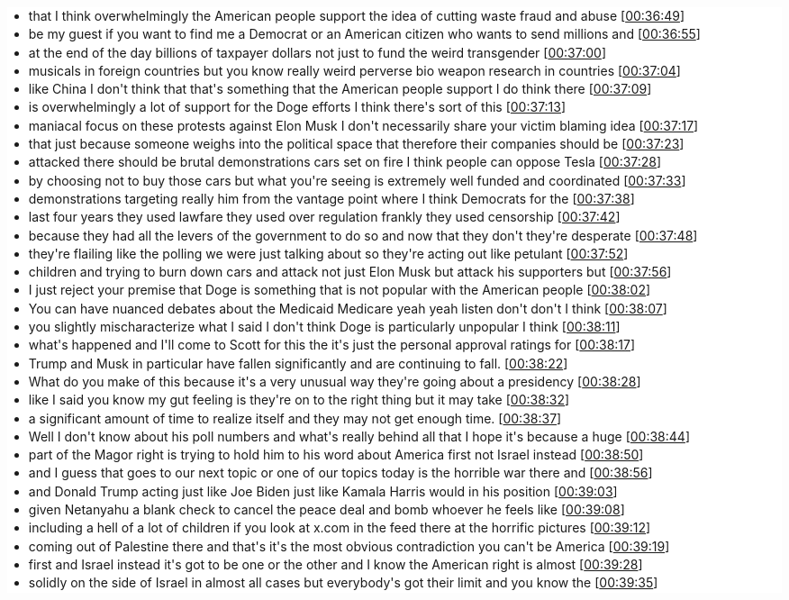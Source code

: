 *  that I think overwhelmingly the American people support the idea of cutting waste fraud and abuse [[00:36:49](https://www.youtube.com/watch?v=4SSUWmn7iGE&t=2209.84s)]
*  be my guest if you want to find me a Democrat or an American citizen who wants to send millions and [[00:36:55](https://www.youtube.com/watch?v=4SSUWmn7iGE&t=2215.2s)]
*  at the end of the day billions of taxpayer dollars not just to fund the weird transgender [[00:37:00](https://www.youtube.com/watch?v=4SSUWmn7iGE&t=2220.16s)]
*  musicals in foreign countries but you know really weird perverse bio weapon research in countries [[00:37:04](https://www.youtube.com/watch?v=4SSUWmn7iGE&t=2224.48s)]
*  like China I don't think that that's something that the American people support I do think there [[00:37:09](https://www.youtube.com/watch?v=4SSUWmn7iGE&t=2229.36s)]
*  is overwhelmingly a lot of support for the Doge efforts I think there's sort of this [[00:37:13](https://www.youtube.com/watch?v=4SSUWmn7iGE&t=2233.28s)]
*  maniacal focus on these protests against Elon Musk I don't necessarily share your victim blaming idea [[00:37:17](https://www.youtube.com/watch?v=4SSUWmn7iGE&t=2237.6800000000003s)]
*  that just because someone weighs into the political space that therefore their companies should be [[00:37:23](https://www.youtube.com/watch?v=4SSUWmn7iGE&t=2243.76s)]
*  attacked there should be brutal demonstrations cars set on fire I think people can oppose Tesla [[00:37:28](https://www.youtube.com/watch?v=4SSUWmn7iGE&t=2248.5600000000004s)]
*  by choosing not to buy those cars but what you're seeing is extremely well funded and coordinated [[00:37:33](https://www.youtube.com/watch?v=4SSUWmn7iGE&t=2253.92s)]
*  demonstrations targeting really him from the vantage point where I think Democrats for the [[00:37:38](https://www.youtube.com/watch?v=4SSUWmn7iGE&t=2258.32s)]
*  last four years they used lawfare they used over regulation frankly they used censorship [[00:37:42](https://www.youtube.com/watch?v=4SSUWmn7iGE&t=2262.64s)]
*  because they had all the levers of the government to do so and now that they don't they're desperate [[00:37:48](https://www.youtube.com/watch?v=4SSUWmn7iGE&t=2268.24s)]
*  they're flailing like the polling we were just talking about so they're acting out like petulant [[00:37:52](https://www.youtube.com/watch?v=4SSUWmn7iGE&t=2272.3199999999997s)]
*  children and trying to burn down cars and attack not just Elon Musk but attack his supporters but [[00:37:56](https://www.youtube.com/watch?v=4SSUWmn7iGE&t=2276.56s)]
*  I just reject your premise that Doge is something that is not popular with the American people [[00:38:02](https://www.youtube.com/watch?v=4SSUWmn7iGE&t=2282.48s)]
*  You can have nuanced debates about the Medicaid Medicare yeah yeah listen don't don't I think [[00:38:07](https://www.youtube.com/watch?v=4SSUWmn7iGE&t=2287.2799999999997s)]
*  you slightly mischaracterize what I said I don't think Doge is particularly unpopular I think [[00:38:11](https://www.youtube.com/watch?v=4SSUWmn7iGE&t=2291.68s)]
*  what's happened and I'll come to Scott for this the it's just the personal approval ratings for [[00:38:17](https://www.youtube.com/watch?v=4SSUWmn7iGE&t=2297.6s)]
*  Trump and Musk in particular have fallen significantly and are continuing to fall. [[00:38:22](https://www.youtube.com/watch?v=4SSUWmn7iGE&t=2302.3199999999997s)]
*  What do you make of this because it's a very unusual way they're going about a presidency [[00:38:28](https://www.youtube.com/watch?v=4SSUWmn7iGE&t=2308.64s)]
*  like I said you know my gut feeling is they're on to the right thing but it may take [[00:38:32](https://www.youtube.com/watch?v=4SSUWmn7iGE&t=2312.8799999999997s)]
*  a significant amount of time to realize itself and they may not get enough time. [[00:38:37](https://www.youtube.com/watch?v=4SSUWmn7iGE&t=2317.12s)]
*  Well I don't know about his poll numbers and what's really behind all that I hope it's because a huge [[00:38:44](https://www.youtube.com/watch?v=4SSUWmn7iGE&t=2324.16s)]
*  part of the Magor right is trying to hold him to his word about America first not Israel instead [[00:38:50](https://www.youtube.com/watch?v=4SSUWmn7iGE&t=2330.0s)]
*  and I guess that goes to our next topic or one of our topics today is the horrible war there and [[00:38:56](https://www.youtube.com/watch?v=4SSUWmn7iGE&t=2336.48s)]
*  and Donald Trump acting just like Joe Biden just like Kamala Harris would in his position [[00:39:03](https://www.youtube.com/watch?v=4SSUWmn7iGE&t=2343.04s)]
*  given Netanyahu a blank check to cancel the peace deal and bomb whoever he feels like [[00:39:08](https://www.youtube.com/watch?v=4SSUWmn7iGE&t=2348.0s)]
*  including a hell of a lot of children if you look at x.com in the feed there at the horrific pictures [[00:39:12](https://www.youtube.com/watch?v=4SSUWmn7iGE&t=2352.88s)]
*  coming out of Palestine there and that's it's the most obvious contradiction you can't be America [[00:39:19](https://www.youtube.com/watch?v=4SSUWmn7iGE&t=2359.36s)]
*  first and Israel instead it's got to be one or the other and I know the American right is almost [[00:39:28](https://www.youtube.com/watch?v=4SSUWmn7iGE&t=2368.32s)]
*  solidly on the side of Israel in almost all cases but everybody's got their limit and you know the [[00:39:35](https://www.youtube.com/watch?v=4SSUWmn7iGE&t=2375.92s)]